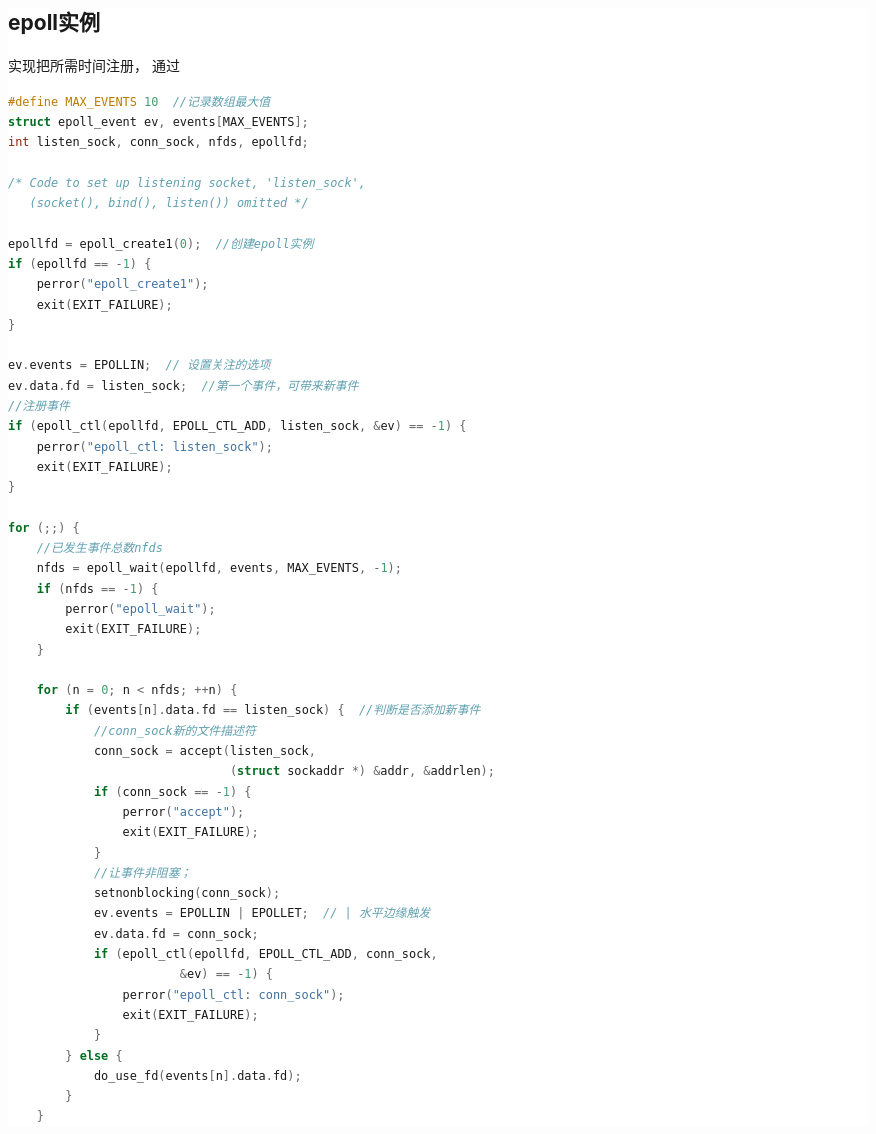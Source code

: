 



## epoll实例

实现把所需时间注册， 通过



```c
#define MAX_EVENTS 10  //记录数组最大值
struct epoll_event ev, events[MAX_EVENTS];
int listen_sock, conn_sock, nfds, epollfd;

/* Code to set up listening socket, 'listen_sock',
   (socket(), bind(), listen()) omitted */

epollfd = epoll_create1(0);  //创建epoll实例
if (epollfd == -1) {
    perror("epoll_create1");
    exit(EXIT_FAILURE);
}

ev.events = EPOLLIN;  // 设置关注的选项
ev.data.fd = listen_sock;  //第一个事件，可带来新事件
//注册事件
if (epoll_ctl(epollfd, EPOLL_CTL_ADD, listen_sock, &ev) == -1) {
    perror("epoll_ctl: listen_sock");
    exit(EXIT_FAILURE);
}

for (;;) {
    //已发生事件总数nfds
    nfds = epoll_wait(epollfd, events, MAX_EVENTS, -1);
    if (nfds == -1) {
        perror("epoll_wait");
        exit(EXIT_FAILURE);
    }

    for (n = 0; n < nfds; ++n) {
        if (events[n].data.fd == listen_sock) {  //判断是否添加新事件
            //conn_sock新的文件描述符
            conn_sock = accept(listen_sock,
                               (struct sockaddr *) &addr, &addrlen);
            if (conn_sock == -1) {
                perror("accept");
                exit(EXIT_FAILURE);
            }
            //让事件非阻塞；
            setnonblocking(conn_sock);
            ev.events = EPOLLIN | EPOLLET;  // | 水平边缘触发
            ev.data.fd = conn_sock;
            if (epoll_ctl(epollfd, EPOLL_CTL_ADD, conn_sock,
                        &ev) == -1) {
                perror("epoll_ctl: conn_sock");
                exit(EXIT_FAILURE);
            }
        } else {
            do_use_fd(events[n].data.fd);
        }
    }

```

